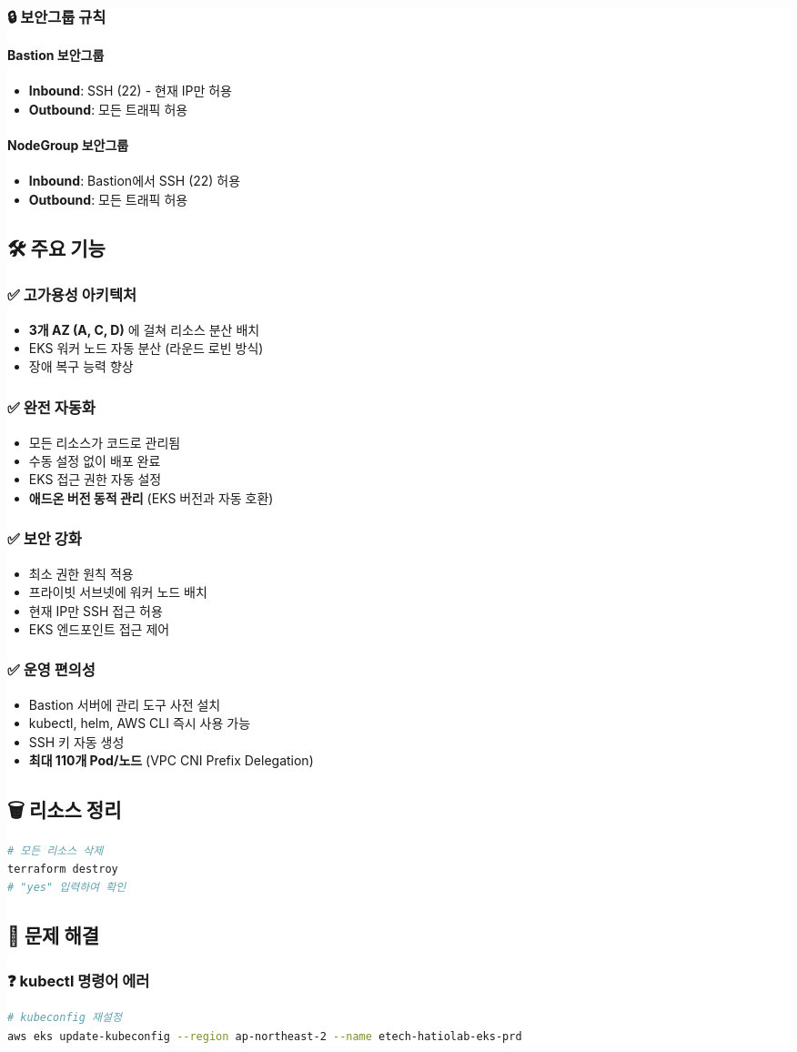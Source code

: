 ### 🔒 **보안그룹 규칙**

#### Bastion 보안그룹
- **Inbound**: SSH (22) - 현재 IP만 허용
- **Outbound**: 모든 트래픽 허용

#### NodeGroup 보안그룹
- **Inbound**: Bastion에서 SSH (22) 허용
- **Outbound**: 모든 트래픽 허용

## 🛠️ **주요 기능**

### ✅ **고가용성 아키텍처**
- **3개 AZ (A, C, D)** 에 걸쳐 리소스 분산 배치
- EKS 워커 노드 자동 분산 (라운드 로빈 방식)
- 장애 복구 능력 향상

### ✅ **완전 자동화**
- 모든 리소스가 코드로 관리됨
- 수동 설정 없이 배포 완료
- EKS 접근 권한 자동 설정
- **애드온 버전 동적 관리** (EKS 버전과 자동 호환)

### ✅ **보안 강화**
- 최소 권한 원칙 적용
- 프라이빗 서브넷에 워커 노드 배치
- 현재 IP만 SSH 접근 허용
- EKS 엔드포인트 접근 제어

### ✅ **운영 편의성**
- Bastion 서버에 관리 도구 사전 설치
- kubectl, helm, AWS CLI 즉시 사용 가능
- SSH 키 자동 생성
- **최대 110개 Pod/노드** (VPC CNI Prefix Delegation)

## 🗑️ **리소스 정리**

```bash
# 모든 리소스 삭제
terraform destroy
# "yes" 입력하여 확인
```

## 🔧 **문제 해결**

### ❓ **kubectl 명령어 에러**
```bash
# kubeconfig 재설정
aws eks update-kubeconfig --region ap-northeast-2 --name etech-hatiolab-eks-prd
```
